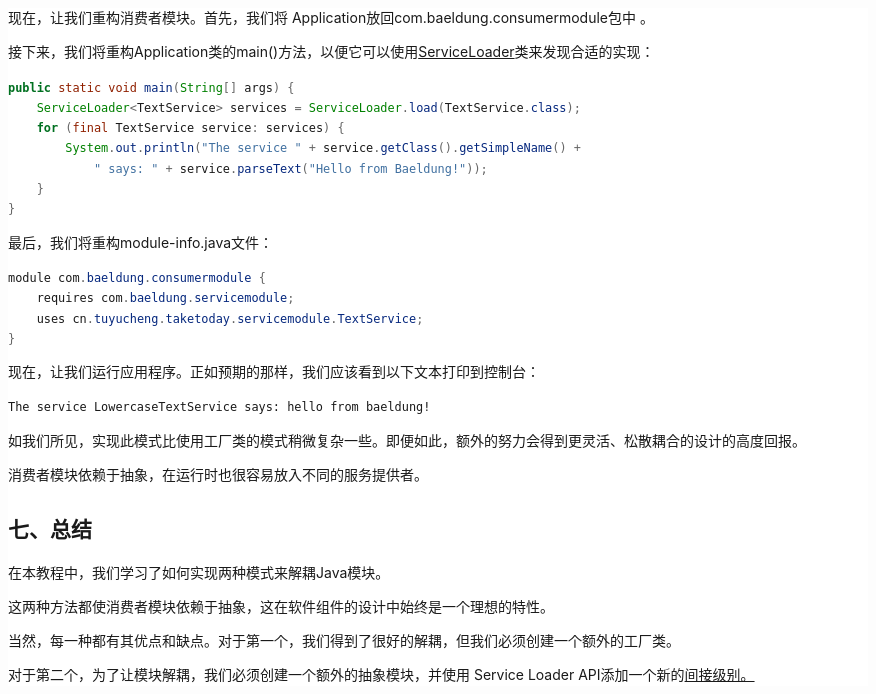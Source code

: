 现在，让我们重构消费者模块。首先，我们将 Application放回com.baeldung.consumermodule包中 。

接下来，我们将重构Application类的main()方法，以便它可以使用[ServiceLoader](https://docs.oracle.com/en/java/javase/11/docs/api/java.base/java/util/ServiceLoader.html)类来发现合适的实现：

```java
public static void main(String[] args) {
    ServiceLoader<TextService> services = ServiceLoader.load(TextService.class);
    for (final TextService service: services) {
        System.out.println("The service " + service.getClass().getSimpleName() + 
            " says: " + service.parseText("Hello from Baeldung!"));
    }
}
```

最后，我们将重构module-info.java文件：

```java
module com.baeldung.consumermodule {
    requires com.baeldung.servicemodule;
    uses cn.tuyucheng.taketoday.servicemodule.TextService;
}

```

现在，让我们运行应用程序。正如预期的那样，我们应该看到以下文本打印到控制台：

```plaintext
The service LowercaseTextService says: hello from baeldung!

```

如我们所见，实现此模式比使用工厂类的模式稍微复杂一些。即便如此，额外的努力会得到更灵活、松散耦合的设计的高度回报。

消费者模块依赖于抽象，在运行时也很容易放入不同的服务提供者。

## 七、总结

在本教程中，我们学习了如何实现两种模式来解耦Java模块。

这两种方法都使消费者模块依赖于抽象，这在软件组件的设计中始终是一个理想的特性。

当然，每一种都有其优点和缺点。对于第一个，我们得到了很好的解耦，但我们必须创建一个额外的工厂类。

对于第二个，为了让模块解耦，我们必须创建一个额外的抽象模块，并使用 Service Loader API添加一个新的[间接级别。](https://en.wikipedia.org/wiki/Indirection)
